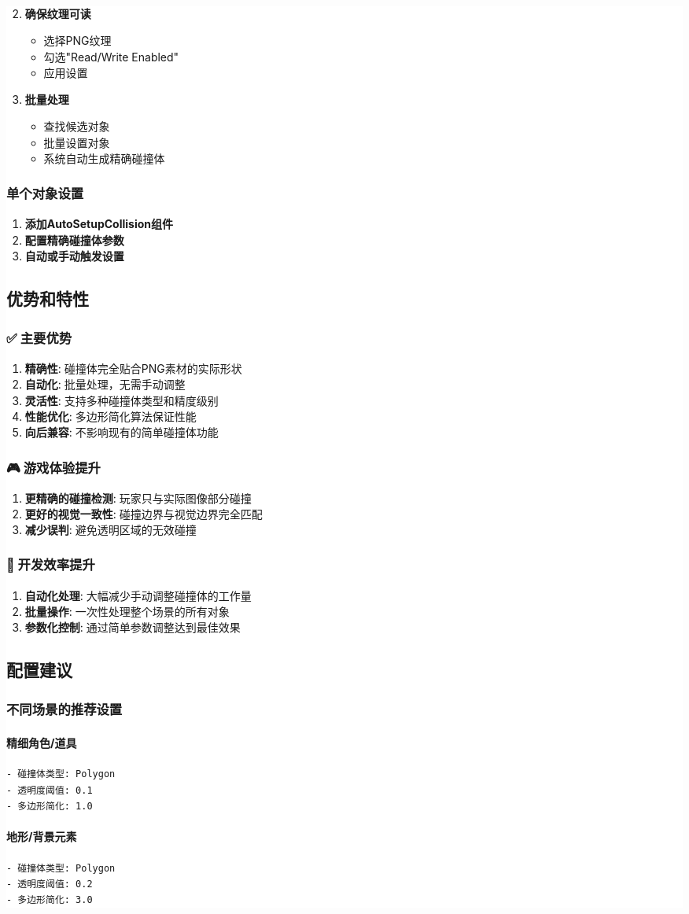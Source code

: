 2. **确保纹理可读**
   - 选择PNG纹理
   - 勾选"Read/Write Enabled"
   - 应用设置

3. **批量处理**
   - 查找候选对象
   - 批量设置对象
   - 系统自动生成精确碰撞体

### 单个对象设置
1. **添加AutoSetupCollision组件**
2. **配置精确碰撞体参数**
3. **自动或手动触发设置**

## 优势和特性

### ✅ 主要优势

1. **精确性**: 碰撞体完全贴合PNG素材的实际形状
2. **自动化**: 批量处理，无需手动调整
3. **灵活性**: 支持多种碰撞体类型和精度级别
4. **性能优化**: 多边形简化算法保证性能
5. **向后兼容**: 不影响现有的简单碰撞体功能

### 🎮 游戏体验提升

1. **更精确的碰撞检测**: 玩家只与实际图像部分碰撞
2. **更好的视觉一致性**: 碰撞边界与视觉边界完全匹配
3. **减少误判**: 避免透明区域的无效碰撞

### 🔧 开发效率提升

1. **自动化处理**: 大幅减少手动调整碰撞体的工作量
2. **批量操作**: 一次性处理整个场景的所有对象
3. **参数化控制**: 通过简单参数调整达到最佳效果

## 配置建议

### 不同场景的推荐设置

#### 精细角色/道具
```
- 碰撞体类型: Polygon
- 透明度阈值: 0.1
- 多边形简化: 1.0
```

#### 地形/背景元素
```
- 碰撞体类型: Polygon
- 透明度阈值: 0.2
- 多边形简化: 3.0
```
